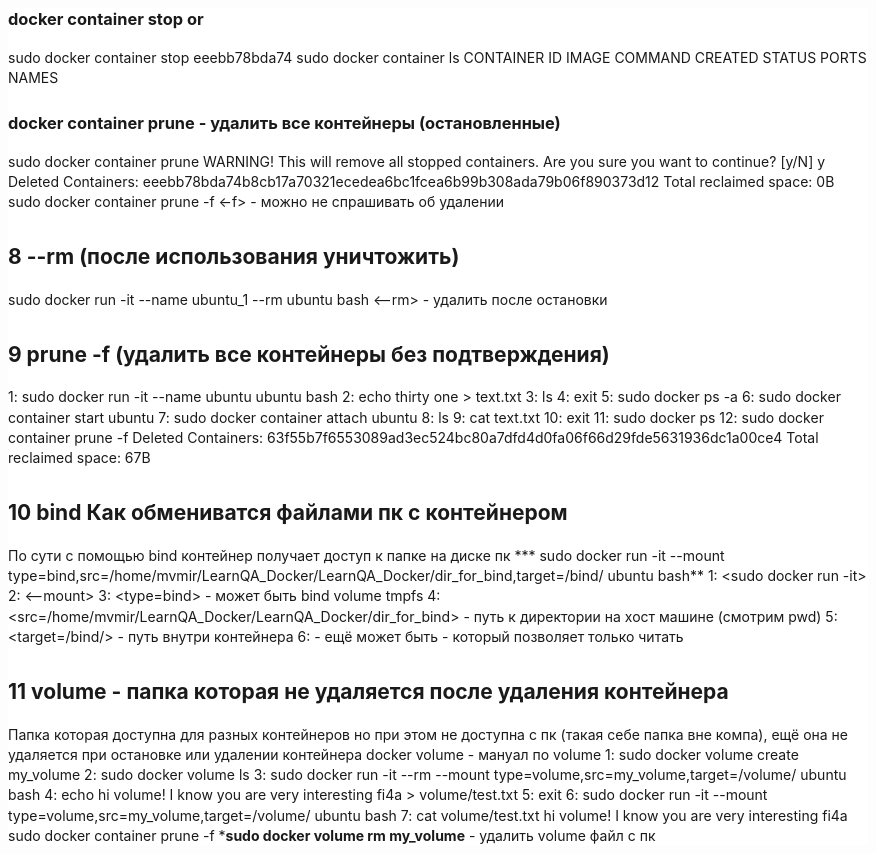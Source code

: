 ### docker container stop <id> or <name>
sudo docker container stop eeebb78bda74
sudo docker container ls
CONTAINER ID   IMAGE     COMMAND   CREATED   STATUS    PORTS     NAMES
### docker container prune - удалить все контейнеры (остановленные)
sudo docker container prune
WARNING! This will remove all stopped containers.
Are you sure you want to continue? [y/N] y
Deleted Containers:
eeebb78bda74b8cb17a70321ecedea6bc1fcea6b99b308ada79b06f890373d12
Total reclaimed space: 0B
sudo docker container prune -f  <-f> - можно не спрашивать об удалении
## 8 --rm (после использования уничтожить)
sudo docker run -it --name ubuntu_1 --rm ubuntu bash
<--rm> - удалить после остановки
## 9 prune -f (удалить все контейнеры без подтверждения)
1: sudo docker run -it --name ubuntu ubuntu bash
2: echo thirty one > text.txt
3: ls
4: exit
5: sudo docker ps -a
6: sudo docker container start ubuntu
7: sudo docker container attach ubuntu
8: ls
9: cat text.txt
10: exit
11: sudo docker ps
12: sudo docker container prune -f
    Deleted Containers:
    63f55b7f6553089ad3ec524bc80a7dfd4d0fa06f66d29fde5631936dc1a00ce4
    Total reclaimed space: 67B
## 10 bind Как обмениватся файлами пк с контейнером
По сути с помощью bind контейнер получает доступ к папке на диске пк
*** sudo docker run -it --mount type=bind,src=/home/mvmir/LearnQA_Docker/LearnQA_Docker/dir_for_bind,target=/bind/ ubuntu bash**
1: <sudo docker run -it>
2: <--mount>
3: <type=bind> - может быть bind volume tmpfs
4: <src=/home/mvmir/LearnQA_Docker/LearnQA_Docker/dir_for_bind> - путь к директории на хост машине (смотрим pwd)
5: <target=/bind/> - путь внутри контейнера
6: <ubuntu bash>  - ещё может быть <readonly> - который позволяет только читать
## 11 volume - папка которая не удаляется после удаления контейнера
Папка которая доступна для разных контейнеров но при этом не доступна с пк (такая себе папка вне компа), ещё она не удаляется при остановке или удалении контейнера
docker volume - мануал по volume
1: sudo docker volume create my_volume
2: sudo docker volume ls
3: sudo docker run -it --rm --mount type=volume,src=my_volume,target=/volume/ ubuntu bash
4: echo hi volume! I know you are very interesting fi4a > volume/test.txt
5: exit
6: sudo docker run -it --mount type=volume,src=my_volume,target=/volume/ ubuntu bash
7: cat volume/test.txt
  hi volume! I know you are very interesting fi4a
sudo docker container prune -f
***sudo docker volume rm my_volume** - удалить volume файл с пк